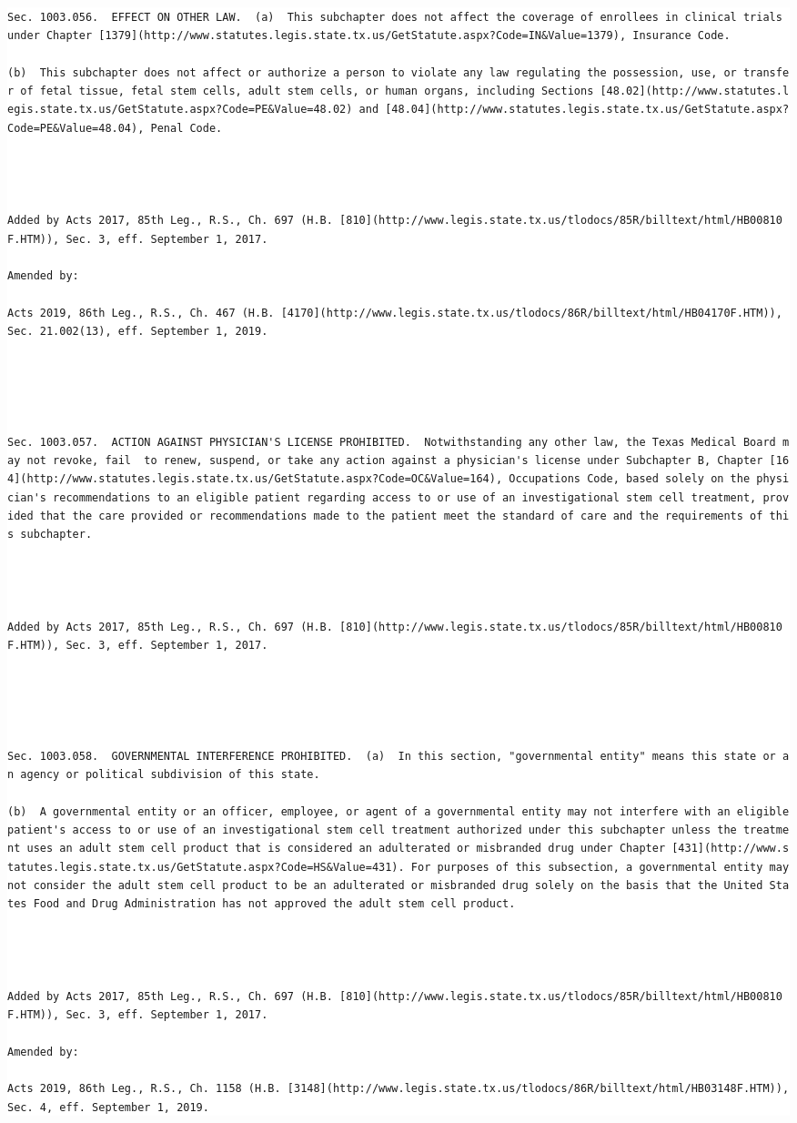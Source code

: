     
    
    
    Sec. 1003.056.  EFFECT ON OTHER LAW.  (a)  This subchapter does not affect the coverage of enrollees in clinical trials under Chapter [1379](http://www.statutes.legis.state.tx.us/GetStatute.aspx?Code=IN&Value=1379), Insurance Code.
    
    (b)  This subchapter does not affect or authorize a person to violate any law regulating the possession, use, or transfer of fetal tissue, fetal stem cells, adult stem cells, or human organs, including Sections [48.02](http://www.statutes.legis.state.tx.us/GetStatute.aspx?Code=PE&Value=48.02) and [48.04](http://www.statutes.legis.state.tx.us/GetStatute.aspx?Code=PE&Value=48.04), Penal Code.
    
    
    
    
    Added by Acts 2017, 85th Leg., R.S., Ch. 697 (H.B. [810](http://www.legis.state.tx.us/tlodocs/85R/billtext/html/HB00810F.HTM)), Sec. 3, eff. September 1, 2017.
    
    Amended by: 
    
    Acts 2019, 86th Leg., R.S., Ch. 467 (H.B. [4170](http://www.legis.state.tx.us/tlodocs/86R/billtext/html/HB04170F.HTM)), Sec. 21.002(13), eff. September 1, 2019.
    
    
    
    
    
    Sec. 1003.057.  ACTION AGAINST PHYSICIAN'S LICENSE PROHIBITED.  Notwithstanding any other law, the Texas Medical Board may not revoke, fail  to renew, suspend, or take any action against a physician's license under Subchapter B, Chapter [164](http://www.statutes.legis.state.tx.us/GetStatute.aspx?Code=OC&Value=164), Occupations Code, based solely on the physician's recommendations to an eligible patient regarding access to or use of an investigational stem cell treatment, provided that the care provided or recommendations made to the patient meet the standard of care and the requirements of this subchapter.
    
    
    
    
    Added by Acts 2017, 85th Leg., R.S., Ch. 697 (H.B. [810](http://www.legis.state.tx.us/tlodocs/85R/billtext/html/HB00810F.HTM)), Sec. 3, eff. September 1, 2017.
    
    
    
    
    
    Sec. 1003.058.  GOVERNMENTAL INTERFERENCE PROHIBITED.  (a)  In this section, "governmental entity" means this state or an agency or political subdivision of this state.
    
    (b)  A governmental entity or an officer, employee, or agent of a governmental entity may not interfere with an eligible patient's access to or use of an investigational stem cell treatment authorized under this subchapter unless the treatment uses an adult stem cell product that is considered an adulterated or misbranded drug under Chapter [431](http://www.statutes.legis.state.tx.us/GetStatute.aspx?Code=HS&Value=431). For purposes of this subsection, a governmental entity may not consider the adult stem cell product to be an adulterated or misbranded drug solely on the basis that the United States Food and Drug Administration has not approved the adult stem cell product.
    
    
    
    
    Added by Acts 2017, 85th Leg., R.S., Ch. 697 (H.B. [810](http://www.legis.state.tx.us/tlodocs/85R/billtext/html/HB00810F.HTM)), Sec. 3, eff. September 1, 2017.
    
    Amended by: 
    
    Acts 2019, 86th Leg., R.S., Ch. 1158 (H.B. [3148](http://www.legis.state.tx.us/tlodocs/86R/billtext/html/HB03148F.HTM)), Sec. 4, eff. September 1, 2019.
    
